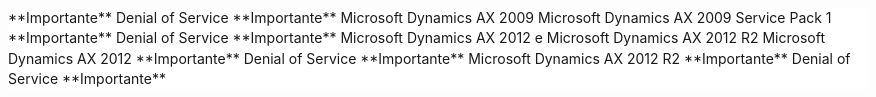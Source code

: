 </td>
<td style="border:1px solid black;">
**Importante**  
Denial of Service
</td>
<td style="border:1px solid black;">
**Importante**
</td>
</tr>
<tr>
<th colspan="3">
Microsoft Dynamics AX 2009
</th>
</tr>
<tr class="alternateRow">
<td style="border:1px solid black;">
Microsoft Dynamics AX 2009 Service Pack 1
</td>
<td style="border:1px solid black;">
**Importante**  
Denial of Service
</td>
<td style="border:1px solid black;">
**Importante**
</td>
</tr>
<tr>
<th colspan="3">
Microsoft Dynamics AX 2012 e Microsoft Dynamics AX 2012 R2
</th>
</tr>
<tr>
<td style="border:1px solid black;">
Microsoft Dynamics AX 2012
</td>
<td style="border:1px solid black;">
**Importante**  
Denial of Service
</td>
<td style="border:1px solid black;">
**Importante**
</td>
</tr>
<tr class="alternateRow">
<td style="border:1px solid black;">
Microsoft Dynamics AX 2012 R2
</td>
<td style="border:1px solid black;">
**Importante**  
Denial of Service
</td>
<td style="border:1px solid black;">
**Importante**
</td>
</tr>
</table>
<p> </p>
